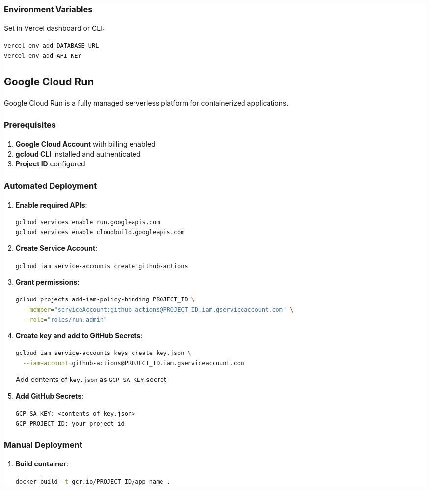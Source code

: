 ### Environment Variables

Set in Vercel dashboard or CLI:
```bash
vercel env add DATABASE_URL
vercel env add API_KEY
```

## Google Cloud Run

Google Cloud Run is a fully managed serverless platform for containerized applications.

### Prerequisites

1. **Google Cloud Account** with billing enabled
2. **gcloud CLI** installed and authenticated
3. **Project ID** configured

### Automated Deployment

1. **Enable required APIs**:
   ```bash
   gcloud services enable run.googleapis.com
   gcloud services enable cloudbuild.googleapis.com
   ```

2. **Create Service Account**:
   ```bash
   gcloud iam service-accounts create github-actions
   ```

3. **Grant permissions**:
   ```bash
   gcloud projects add-iam-policy-binding PROJECT_ID \
     --member="serviceAccount:github-actions@PROJECT_ID.iam.gserviceaccount.com" \
     --role="roles/run.admin"
   ```

4. **Create key and add to GitHub Secrets**:
   ```bash
   gcloud iam service-accounts keys create key.json \
     --iam-account=github-actions@PROJECT_ID.iam.gserviceaccount.com
   ```
   Add contents of `key.json` as `GCP_SA_KEY` secret

5. **Add GitHub Secrets**:
   ```
   GCP_SA_KEY: <contents of key.json>
   GCP_PROJECT_ID: your-project-id
   ```

### Manual Deployment

1. **Build container**:
   ```bash
   docker build -t gcr.io/PROJECT_ID/app-name .
   ```
